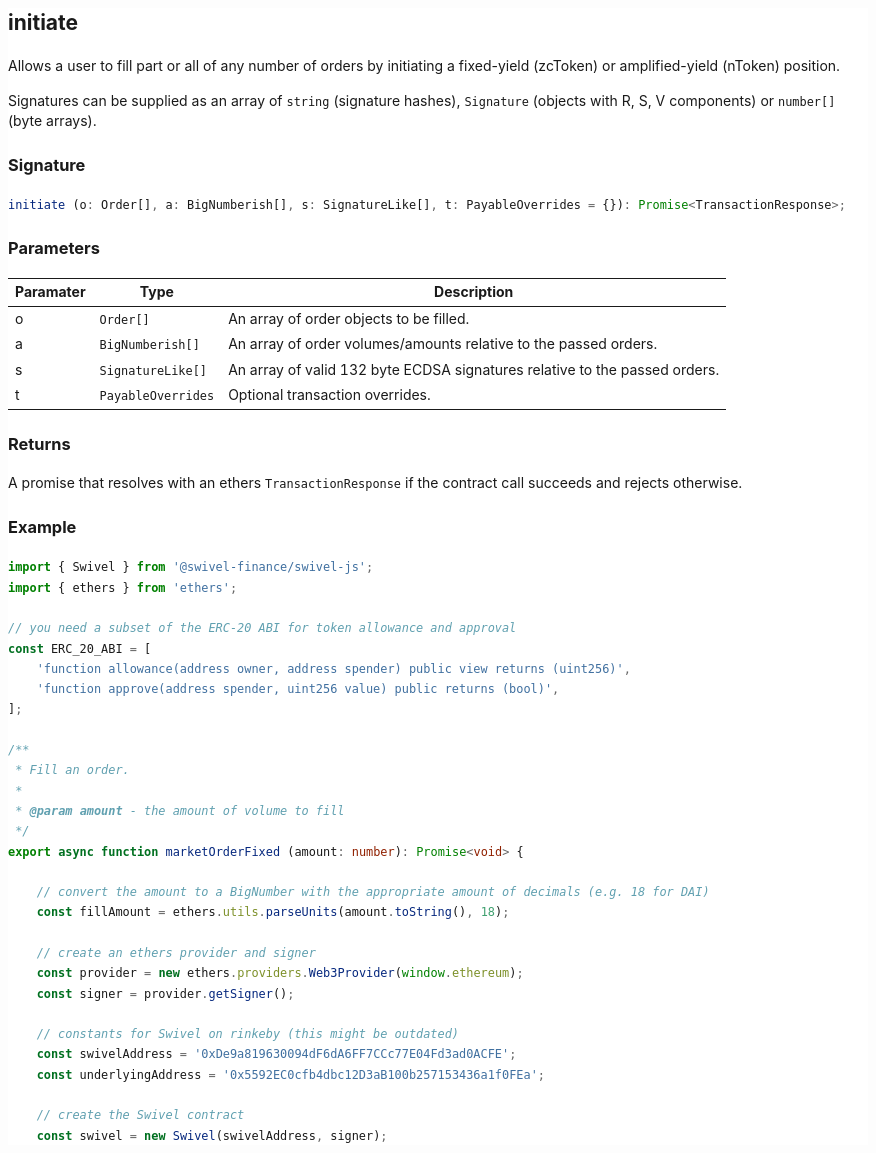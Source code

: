 

## initiate

Allows a user to fill part or all of any number of orders by initiating a fixed-yield (zcToken) or amplified-yield (nToken) position.

Signatures can be supplied as an array of `string` (signature hashes), `Signature` (objects with R, S, V components) or `number[]` (byte arrays).

### Signature

```typescript
initiate (o: Order[], a: BigNumberish[], s: SignatureLike[], t: PayableOverrides = {}): Promise<TransactionResponse>;
```

### Parameters

|Paramater|Type|Description|
|---------|----|-----------|
|o|`Order[]`|An array of order objects to be filled.|
|a|`BigNumberish[]`|An array of order volumes/amounts relative to the passed orders.|
|s|`SignatureLike[]`|An array of valid 132 byte ECDSA signatures relative to the passed orders.|
|t|`PayableOverrides`|Optional transaction overrides.|

### Returns

A promise that resolves with an ethers `TransactionResponse` if the contract call succeeds and rejects otherwise.

### Example

```typescript
import { Swivel } from '@swivel-finance/swivel-js';
import { ethers } from 'ethers';

// you need a subset of the ERC-20 ABI for token allowance and approval
const ERC_20_ABI = [
    'function allowance(address owner, address spender) public view returns (uint256)',
    'function approve(address spender, uint256 value) public returns (bool)',
];

/**
 * Fill an order.
 * 
 * @param amount - the amount of volume to fill
 */
export async function marketOrderFixed (amount: number): Promise<void> {

    // convert the amount to a BigNumber with the appropriate amount of decimals (e.g. 18 for DAI)
    const fillAmount = ethers.utils.parseUnits(amount.toString(), 18);

    // create an ethers provider and signer
    const provider = new ethers.providers.Web3Provider(window.ethereum);
    const signer = provider.getSigner();

    // constants for Swivel on rinkeby (this might be outdated)
    const swivelAddress = '0xDe9a819630094dF6dA6FF7CCc77E04Fd3ad0ACFE';
    const underlyingAddress = '0x5592EC0cfb4dbc12D3aB100b257153436a1f0FEa';

    // create the Swivel contract
    const swivel = new Swivel(swivelAddress, signer);
```